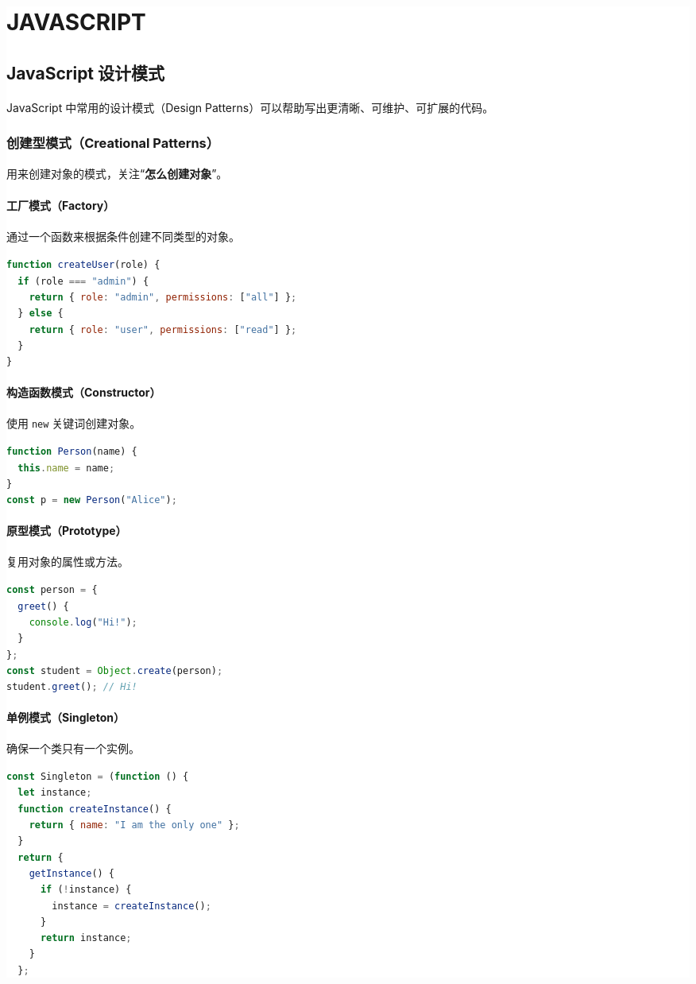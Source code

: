 # JAVASCRIPT

## JavaScript 设计模式

JavaScript 中常用的设计模式（Design Patterns）可以帮助写出更清晰、可维护、可扩展的代码。

### 创建型模式（Creational Patterns）

用来创建对象的模式，关注“**怎么创建对象**”。

#### 工厂模式（Factory）

通过一个函数来根据条件创建不同类型的对象。

```js
function createUser(role) {
  if (role === "admin") {
    return { role: "admin", permissions: ["all"] };
  } else {
    return { role: "user", permissions: ["read"] };
  }
}
```

#### 构造函数模式（Constructor）

使用 `new` 关键词创建对象。

```js
function Person(name) {
  this.name = name;
}
const p = new Person("Alice");
```

#### 原型模式（Prototype）

复用对象的属性或方法。

```js
const person = {
  greet() {
    console.log("Hi!");
  }
};
const student = Object.create(person);
student.greet(); // Hi!
```

#### 单例模式（Singleton）

确保一个类只有一个实例。

```js
const Singleton = (function () {
  let instance;
  function createInstance() {
    return { name: "I am the only one" };
  }
  return {
    getInstance() {
      if (!instance) {
        instance = createInstance();
      }
      return instance;
    }
  };
```